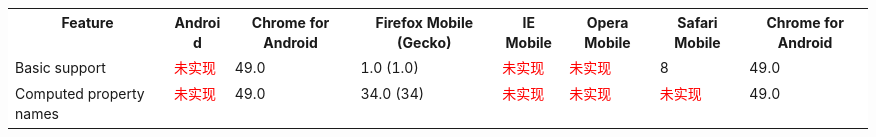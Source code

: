 </div>

<div id="compat-mobile">

<table class="compat-table">

<tbody>

<tr>

<th>Feature</th>

<th>Android</th>

<th>Chrome for Android</th>

<th>Firefox Mobile (Gecko)</th>

<th>IE Mobile</th>

<th>Opera Mobile</th>

<th>Safari Mobile</th>

<th>Chrome for Android</th>

</tr>

<tr>

<td>Basic support</td>

<td><span style="color: #f00;">未实现</span></td>

<td>49.0</td>

<td>1.0 (1.0)</td>

<td><span style="color: #f00;">未实现</span></td>

<td><span style="color: #f00;">未实现</span></td>

<td>8</td>

<td>49.0</td>

</tr>

<tr>

<td>Computed property names</td>

<td><span style="color: #f00;">未实现</span></td>

<td>49.0</td>

<td>34.0 (34)</td>

<td><span style="color: #f00;">未实现</span></td>

<td><span style="color: #f00;">未实现</span></td>

<td><span style="color: #f00;">未实现</span></td>

<td>49.0</td>
